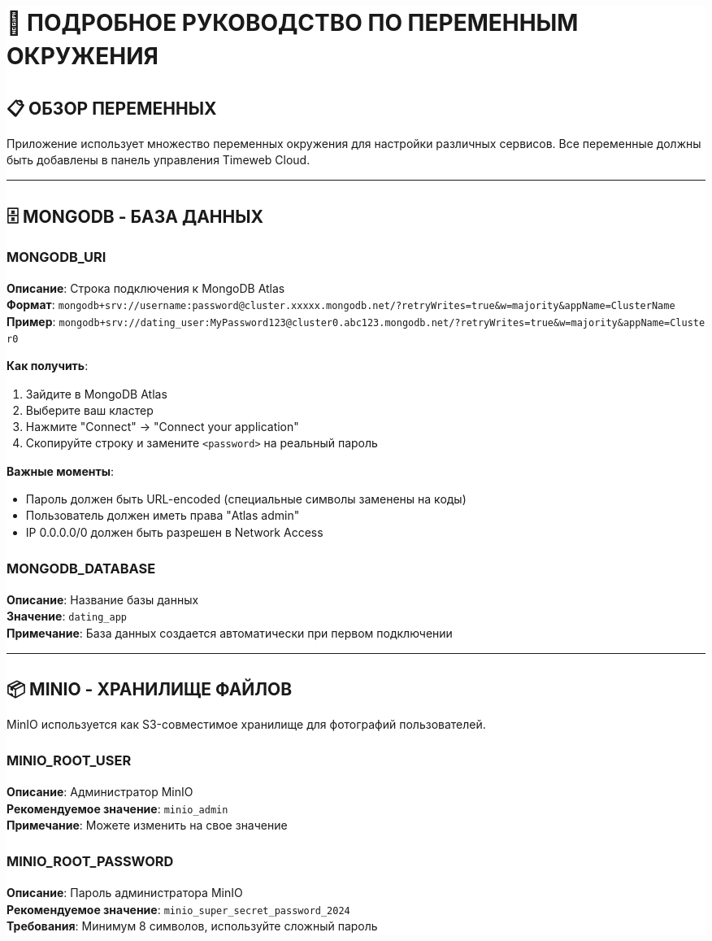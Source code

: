# 🔧 ПОДРОБНОЕ РУКОВОДСТВО ПО ПЕРЕМЕННЫМ ОКРУЖЕНИЯ

## 📋 ОБЗОР ПЕРЕМЕННЫХ

Приложение использует множество переменных окружения для настройки различных сервисов. Все переменные должны быть добавлены в панель управления Timeweb Cloud.

---

## 🗄️ MONGODB - БАЗА ДАННЫХ

### MONGODB_URI
**Описание**: Строка подключения к MongoDB Atlas  
**Формат**: `mongodb+srv://username:password@cluster.xxxxx.mongodb.net/?retryWrites=true&w=majority&appName=ClusterName`  
**Пример**: `mongodb+srv://dating_user:MyPassword123@cluster0.abc123.mongodb.net/?retryWrites=true&w=majority&appName=Cluster0`

**Как получить**:
1. Зайдите в MongoDB Atlas
2. Выберите ваш кластер
3. Нажмите "Connect" → "Connect your application"
4. Скопируйте строку и замените `<password>` на реальный пароль

**Важные моменты**:
- Пароль должен быть URL-encoded (специальные символы заменены на коды)
- Пользователь должен иметь права "Atlas admin"
- IP 0.0.0.0/0 должен быть разрешен в Network Access

### MONGODB_DATABASE
**Описание**: Название базы данных  
**Значение**: `dating_app`  
**Примечание**: База данных создается автоматически при первом подключении

---

## 📦 MINIO - ХРАНИЛИЩЕ ФАЙЛОВ

MinIO используется как S3-совместимое хранилище для фотографий пользователей.

### MINIO_ROOT_USER
**Описание**: Администратор MinIO  
**Рекомендуемое значение**: `minio_admin`  
**Примечание**: Можете изменить на свое значение

### MINIO_ROOT_PASSWORD
**Описание**: Пароль администратора MinIO  
**Рекомендуемое значение**: `minio_super_secret_password_2024`  
**Требования**: Минимум 8 символов, используйте сложный пароль
